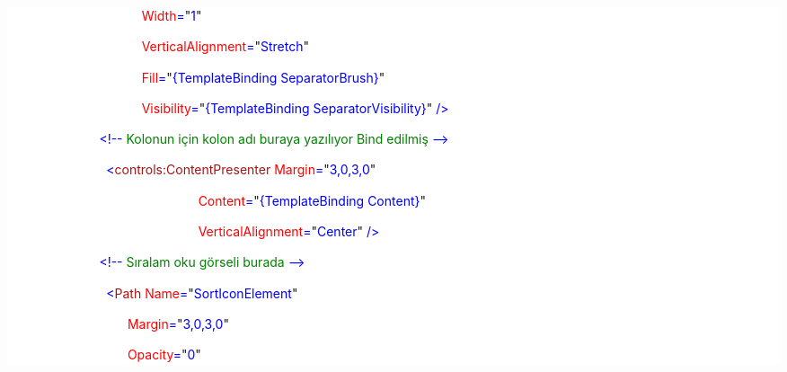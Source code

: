 <span style="color: blue;">                                     
</span><span style="color: red;">Width</span><span
style="color: blue;">=</span>"<span style="color: blue;">1</span>"

<span style="color: blue;">                                     
</span><span style="color: red;">VerticalAlignment</span><span
style="color: blue;">=</span>"<span style="color: blue;">Stretch</span>"

<span style="color: blue;">                                     
</span><span style="color: red;">Fill</span><span
style="color: blue;">=</span>"<span
style="color: blue;">{TemplateBinding SeparatorBrush}</span>"

<span style="color: blue;">                                     
</span><span style="color: red;">Visibility</span><span
style="color: blue;">=</span>"<span
style="color: blue;">{TemplateBinding SeparatorVisibility}</span>"<span
style="color: blue;"> /\></span>

<span style="color: blue;">                          \<!--</span><span
style="color: green;"> Kolonun için kolon adı buraya yazılıyor Bind
edilmiş </span><span style="color: blue;">--\></span>

<span style="color: blue;">                            \<</span><span
style="color: #a31515;">controls:ContentPresenter</span><span
style="color: blue;"> </span><span
style="color: red;">Margin</span><span
style="color: blue;">=</span>"<span style="color: blue;">3,0,3,0</span>"

<span style="color: blue;">                                             
        </span><span style="color: red;">Content</span><span
style="color: blue;">=</span>"<span
style="color: blue;">{TemplateBinding Content}</span>"

<span style="color: blue;">                                             
        </span><span style="color: red;">VerticalAlignment</span><span
style="color: blue;">=</span>"<span
style="color: blue;">Center</span>"<span style="color: blue;">
/\></span>

<span style="color: blue;">                          \<!--</span><span
style="color: green;"> Sıralam oku görseli burada </span><span
style="color: blue;">--\></span>

<span style="color: blue;">                            \<</span><span
style="color: #a31515;">Path</span><span style="color: blue;">
</span><span style="color: red;">Name</span><span
style="color: blue;">=</span>"<span
style="color: blue;">SortIconElement</span>"

<span style="color: blue;">                                 
</span><span style="color: red;">Margin</span><span
style="color: blue;">=</span>"<span style="color: blue;">3,0,3,0</span>"

<span style="color: blue;">                                 
</span><span style="color: red;">Opacity</span><span
style="color: blue;">=</span>"<span style="color: blue;">0</span>"
